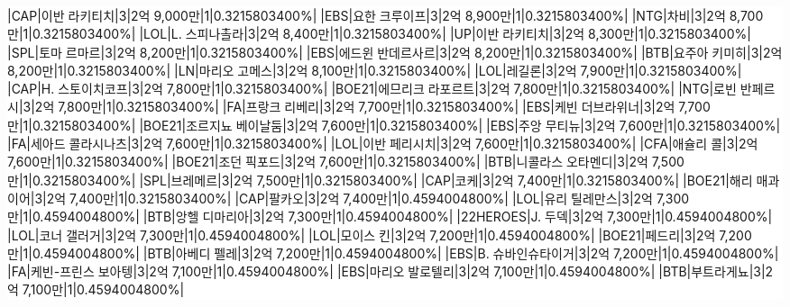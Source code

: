 |CAP|이반 라키티치|3|2억 9,000만|1|0.3215803400%|
|EBS|요한 크루이프|3|2억 8,900만|1|0.3215803400%|
|NTG|차비|3|2억 8,700만|1|0.3215803400%|
|LOL|L. 스피나촐라|3|2억 8,400만|1|0.3215803400%|
|UP|이반 라키티치|3|2억 8,300만|1|0.3215803400%|
|SPL|토마 르마르|3|2억 8,200만|1|0.3215803400%|
|EBS|에드윈 반데르사르|3|2억 8,200만|1|0.3215803400%|
|BTB|요주아 키미히|3|2억 8,200만|1|0.3215803400%|
|LN|마리오 고메스|3|2억 8,100만|1|0.3215803400%|
|LOL|레길론|3|2억 7,900만|1|0.3215803400%|
|CAP|H. 스토이치코프|3|2억 7,800만|1|0.3215803400%|
|BOE21|에므리크 라포르트|3|2억 7,800만|1|0.3215803400%|
|NTG|로빈 반페르시|3|2억 7,800만|1|0.3215803400%|
|FA|프랑크 리베리|3|2억 7,700만|1|0.3215803400%|
|EBS|케빈 더브라위너|3|2억 7,700만|1|0.3215803400%|
|BOE21|조르지뇨 베이날둠|3|2억 7,600만|1|0.3215803400%|
|EBS|주앙 무티뉴|3|2억 7,600만|1|0.3215803400%|
|FA|세아드 콜라시나츠|3|2억 7,600만|1|0.3215803400%|
|LOL|이반 페리시치|3|2억 7,600만|1|0.3215803400%|
|CFA|애슐리 콜|3|2억 7,600만|1|0.3215803400%|
|BOE21|조던 픽포드|3|2억 7,600만|1|0.3215803400%|
|BTB|니콜라스 오타멘디|3|2억 7,500만|1|0.3215803400%|
|SPL|브레메르|3|2억 7,500만|1|0.3215803400%|
|CAP|코케|3|2억 7,400만|1|0.3215803400%|
|BOE21|해리 매과이어|3|2억 7,400만|1|0.3215803400%|
|CAP|팔카오|3|2억 7,400만|1|0.4594004800%|
|LOL|유리 틸레만스|3|2억 7,300만|1|0.4594004800%|
|BTB|앙헬 디마리아|3|2억 7,300만|1|0.4594004800%|
|22HEROES|J. 두덱|3|2억 7,300만|1|0.4594004800%|
|LOL|코너 갤러거|3|2억 7,300만|1|0.4594004800%|
|LOL|모이스 킨|3|2억 7,200만|1|0.4594004800%|
|BOE21|페드리|3|2억 7,200만|1|0.4594004800%|
|BTB|아베디 펠레|3|2억 7,200만|1|0.4594004800%|
|EBS|B. 슈바인슈타이거|3|2억 7,200만|1|0.4594004800%|
|FA|케빈-프린스 보아텡|3|2억 7,100만|1|0.4594004800%|
|EBS|마리오 발로텔리|3|2억 7,100만|1|0.4594004800%|
|BTB|부트라게뇨|3|2억 7,100만|1|0.4594004800%|